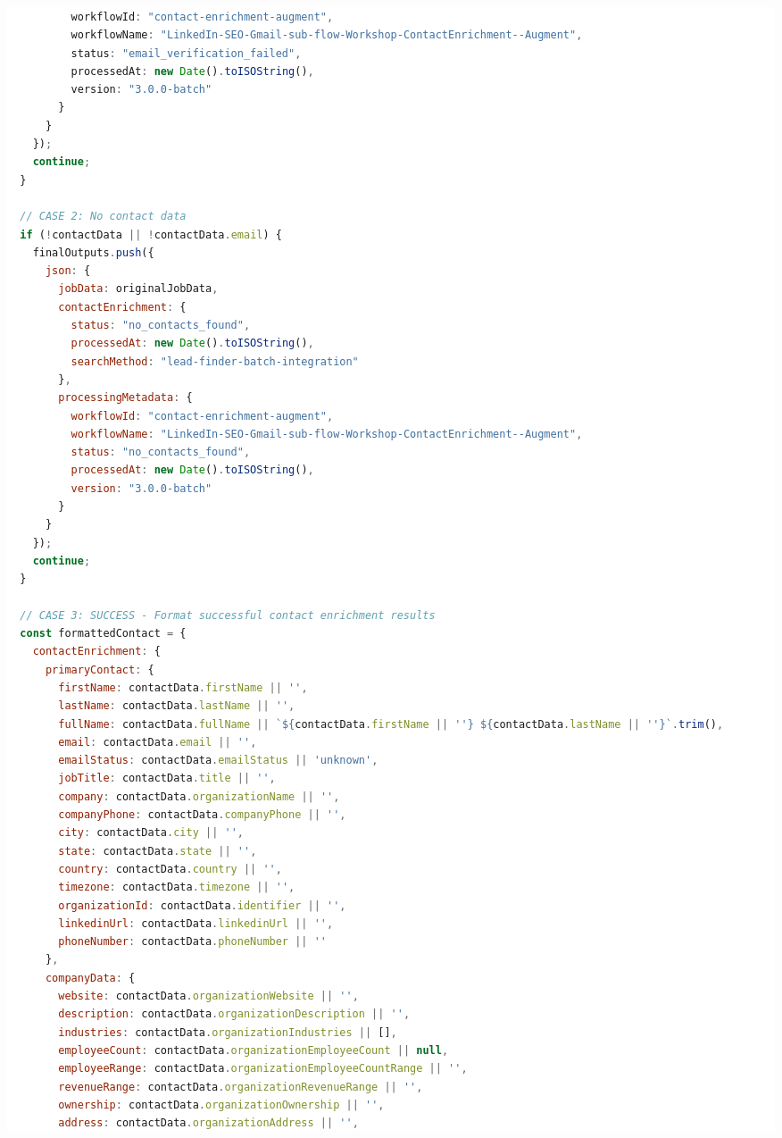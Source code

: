 ```javascript
          workflowId: "contact-enrichment-augment",
          workflowName: "LinkedIn-SEO-Gmail-sub-flow-Workshop-ContactEnrichment--Augment",
          status: "email_verification_failed",
          processedAt: new Date().toISOString(),
          version: "3.0.0-batch"
        }
      }
    });
    continue;
  }

  // CASE 2: No contact data
  if (!contactData || !contactData.email) {
    finalOutputs.push({
      json: {
        jobData: originalJobData,
        contactEnrichment: {
          status: "no_contacts_found",
          processedAt: new Date().toISOString(),
          searchMethod: "lead-finder-batch-integration"
        },
        processingMetadata: {
          workflowId: "contact-enrichment-augment",
          workflowName: "LinkedIn-SEO-Gmail-sub-flow-Workshop-ContactEnrichment--Augment",
          status: "no_contacts_found",
          processedAt: new Date().toISOString(),
          version: "3.0.0-batch"
        }
      }
    });
    continue;
  }

  // CASE 3: SUCCESS - Format successful contact enrichment results
  const formattedContact = {
    contactEnrichment: {
      primaryContact: {
        firstName: contactData.firstName || '',
        lastName: contactData.lastName || '',
        fullName: contactData.fullName || `${contactData.firstName || ''} ${contactData.lastName || ''}`.trim(),
        email: contactData.email || '',
        emailStatus: contactData.emailStatus || 'unknown',
        jobTitle: contactData.title || '',
        company: contactData.organizationName || '',
        companyPhone: contactData.companyPhone || '',
        city: contactData.city || '',
        state: contactData.state || '',
        country: contactData.country || '',
        timezone: contactData.timezone || '',
        organizationId: contactData.identifier || '',
        linkedinUrl: contactData.linkedinUrl || '',
        phoneNumber: contactData.phoneNumber || ''
      },
      companyData: {
        website: contactData.organizationWebsite || '',
        description: contactData.organizationDescription || '',
        industries: contactData.organizationIndustries || [],
        employeeCount: contactData.organizationEmployeeCount || null,
        employeeRange: contactData.organizationEmployeeCountRange || '',
        revenueRange: contactData.organizationRevenueRange || '',
        ownership: contactData.organizationOwnership || '',
        address: contactData.organizationAddress || '',
```